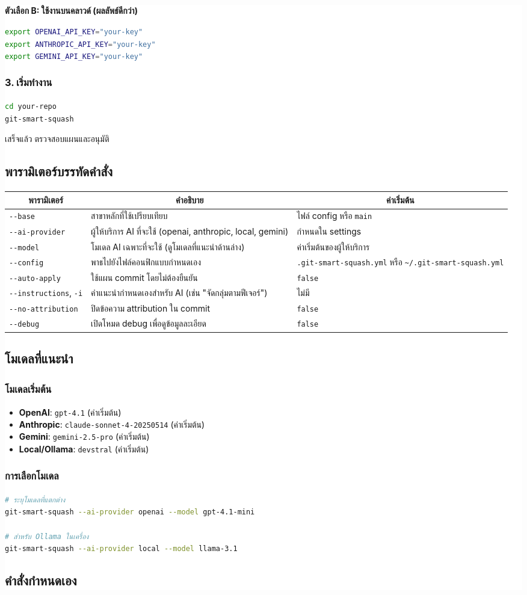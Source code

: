 **ตัวเลือก B: ใช้งานบนคลาวด์ (ผลลัพธ์ดีกว่า)**
```bash
export OPENAI_API_KEY="your-key"
export ANTHROPIC_API_KEY="your-key"
export GEMINI_API_KEY="your-key"
```

### 3. เริ่มทำงาน

```bash
cd your-repo
git-smart-squash
```
เสร็จแล้ว ตรวจสอบแผนและอนุมัติ

## พารามิเตอร์บรรทัดคำสั่ง

| พารามิเตอร์ | คำอธิบาย | ค่าเริ่มต้น |
|-------------|-----------|-------------|
| `--base` | สาขาหลักที่ใช้เปรียบเทียบ | ไฟล์ config หรือ `main` |
| `--ai-provider` | ผู้ให้บริการ AI ที่จะใช้ (openai, anthropic, local, gemini) | กำหนดใน settings |
| `--model` | โมเดล AI เฉพาะที่จะใช้ (ดูโมเดลที่แนะนำด้านล่าง) | ค่าเริ่มต้นของผู้ให้บริการ |
| `--config` | พาธไปยังไฟล์คอนฟิกแบบกำหนดเอง | `.git-smart-squash.yml` หรือ `~/.git-smart-squash.yml` |
| `--auto-apply` | ใช้แผน commit โดยไม่ต้องยืนยัน | `false` |
| `--instructions`, `-i` | คำแนะนำกำหนดเองสำหรับ AI (เช่น "จัดกลุ่มตามฟีเจอร์") | ไม่มี |
| `--no-attribution` | ปิดข้อความ attribution ใน commit | `false` |
| `--debug` | เปิดโหมด debug เพื่อดูข้อมูลละเอียด | `false` |

## โมเดลที่แนะนำ

### โมเดลเริ่มต้น
- **OpenAI**: `gpt-4.1` (ค่าเริ่มต้น)
- **Anthropic**: `claude-sonnet-4-20250514` (ค่าเริ่มต้น)
- **Gemini**: `gemini-2.5-pro` (ค่าเริ่มต้น)
- **Local/Ollama**: `devstral` (ค่าเริ่มต้น)
### การเลือกโมเดล
```bash
# ระบุโมเดลที่แตกต่าง
git-smart-squash --ai-provider openai --model gpt-4.1-mini

# สำหรับ Ollama ในเครื่อง
git-smart-squash --ai-provider local --model llama-3.1
```

## คำสั่งกำหนดเอง
